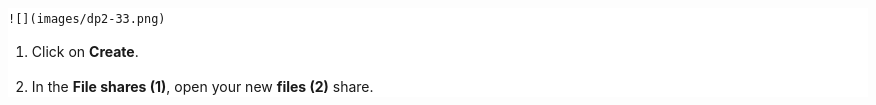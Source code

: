     ![](images/dp2-33.png)

1. Click on **Create**.    

1. In the  **File shares (1)**, open your new  **files (2)**  share.
